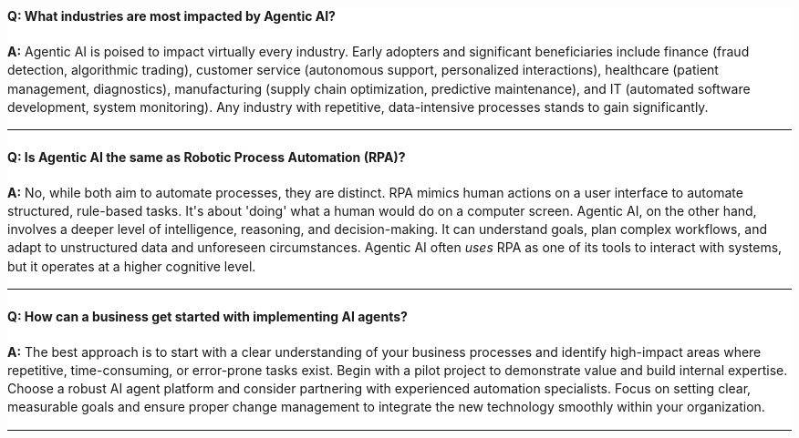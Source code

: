#### Q: What industries are most impacted by Agentic AI?

**A:** Agentic AI is poised to impact virtually every industry. Early adopters and significant beneficiaries include finance (fraud detection, algorithmic trading), customer service (autonomous support, personalized interactions), healthcare (patient management, diagnostics), manufacturing (supply chain optimization, predictive maintenance), and IT (automated software development, system monitoring). Any industry with repetitive, data-intensive processes stands to gain significantly.

---
#### Q: Is Agentic AI the same as Robotic Process Automation (RPA)?

**A:** No, while both aim to automate processes, they are distinct. RPA mimics human actions on a user interface to automate structured, rule-based tasks. It's about 'doing' what a human would do on a computer screen. Agentic AI, on the other hand, involves a deeper level of intelligence, reasoning, and decision-making. It can understand goals, plan complex workflows, and adapt to unstructured data and unforeseen circumstances. Agentic AI often *uses* RPA as one of its tools to interact with systems, but it operates at a higher cognitive level.

---
#### Q: How can a business get started with implementing AI agents?

**A:** The best approach is to start with a clear understanding of your business processes and identify high-impact areas where repetitive, time-consuming, or error-prone tasks exist. Begin with a pilot project to demonstrate value and build internal expertise. Choose a robust AI agent platform and consider partnering with experienced automation specialists. Focus on setting clear, measurable goals and ensure proper change management to integrate the new technology smoothly within your organization.

---

